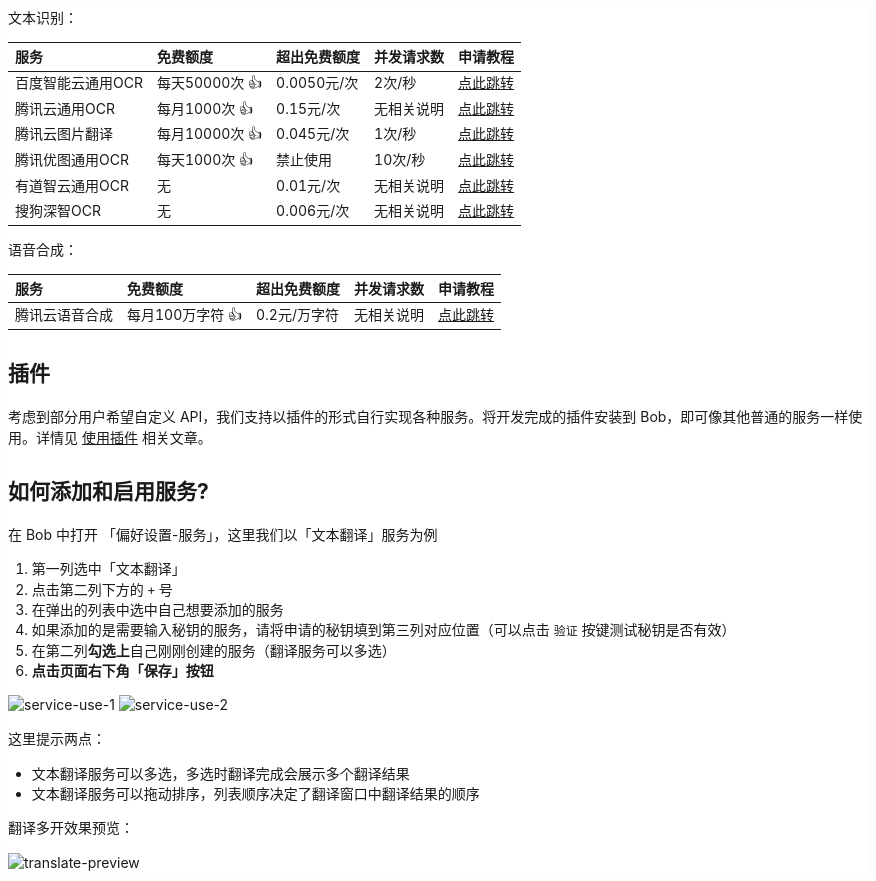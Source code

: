 文本识别：

| 服务 | 免费额度 | 超出免费额度 | 并发请求数 | 申请教程 |
| :-- | :-- | :-- | :-- | :-- |
| 百度智能云通用OCR | 每天50000次 👍 | 0.0050元/次 | 2次/秒 | [点此跳转](service/ocr/baidu.md) |
| 腾讯云通用OCR | 每月1000次 👍 | 0.15元/次 | 无相关说明 | [点此跳转](service/ocr/tencent.md) |
| 腾讯云图片翻译 | 每月10000次 👍 | 0.045元/次 | 1次/秒 | [点此跳转](service/ocr/tencentimagetranslate.md) |
| 腾讯优图通用OCR | 每天1000次 👍 | 禁止使用 | 10次/秒 | [点此跳转](service/ocr/tencentyoutu.md) |
| 有道智云通用OCR | 无 | 0.01元/次 | 无相关说明 | [点此跳转](service/ocr/youdao.md) |
| 搜狗深智OCR | 无 | 0.006元/次 | 无相关说明 | [点此跳转](service/ocr/sougou.md) |

语音合成：

| 服务 | 免费额度 | 超出免费额度 | 并发请求数 | 申请教程 |
| :-- | :-- | :-- | :-- | :-- |
| 腾讯云语音合成 | 每月100万字符 👍 | 0.2元/万字符 | 无相关说明 | [点此跳转](service/tts/tencent.md) |

## 插件

考虑到部分用户希望自定义 API，我们支持以插件的形式自行实现各种服务。将开发完成的插件安装到 Bob，即可像其他普通的服务一样使用。详情见 [使用插件](general/quickstart/plugin.md) 相关文章。

## 如何添加和启用服务?

在 Bob 中打开 「偏好设置-服务」，这里我们以「文本翻译」服务为例

1. 第一列选中「文本翻译」
2. 点击第二列下方的 `+` 号
3. 在弹出的列表中选中自己想要添加的服务
4. 如果添加的是需要输入秘钥的服务，请将申请的秘钥填到第三列对应位置（可以点击 `验证` 按键测试秘钥是否有效）
5. 在第二列**勾选上**自己刚刚创建的服务（翻译服务可以多选）
6. **点击页面右下角「保存」按钮**

<img src="https://gitee.com/ripperhe/oss/raw/master/2020/0807/service-use-1.png" alt="service-use-1" width="800" />

<img src="https://gitee.com/ripperhe/oss/raw/master/2020/0807/service-use-2.png" alt="service-use-2" width="800" />

这里提示两点：

* 文本翻译服务可以多选，多选时翻译完成会展示多个翻译结果
* 文本翻译服务可以拖动排序，列表顺序决定了翻译窗口中翻译结果的顺序

翻译多开效果预览：

<img src="https://gitee.com/ripperhe/oss/raw/master/2020/0807/translate-preview.png" alt="translate-preview" width="400" />

